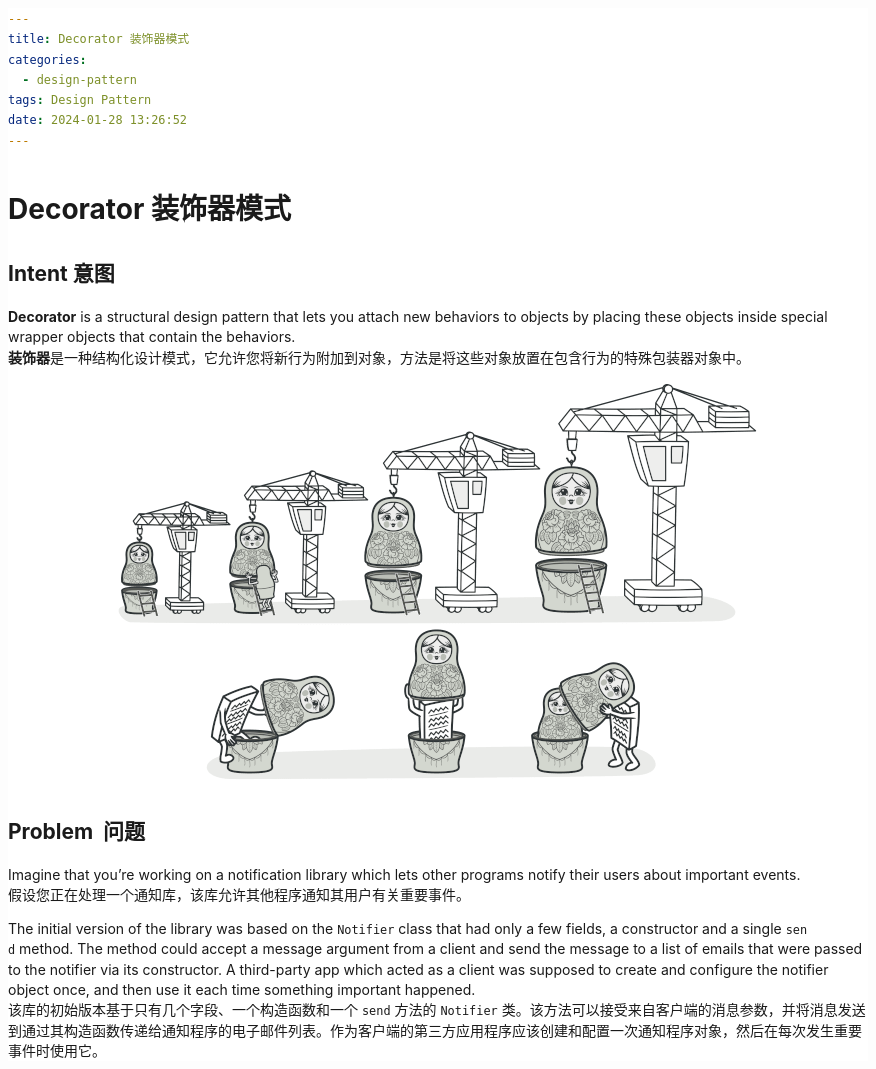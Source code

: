 ```yaml
---
title: Decorator 装饰器模式
categories:
  - design-pattern
tags: Design Pattern
date: 2024-01-28 13:26:52
---
```


# Decorator 装饰器模式

## Intent 意图

**Decorator**  is a structural design pattern that lets you attach new behaviors to objects by placing these objects inside special wrapper objects that contain the behaviors.  
**装饰器**是一种结构化设计模式，它允许您将新行为附加到对象，方法是将这些对象放置在包含行为的特殊包装器对象中。


<div align="center"> <img src="/images/decorator.png"/></div>


## Problem  问题

Imagine that you’re working on a notification library which lets other programs notify their users about important events.  
假设您正在处理一个通知库，该库允许其他程序通知其用户有关重要事件。

The initial version of the library was based on the `Notifier` class that had only a few fields, a constructor and a single `send` method. The method could accept a message argument from a client and send the message to a list of emails that were passed to the notifier via its constructor. A third-party app which acted as a client was supposed to create and configure the notifier object once, and then use it each time something important happened.  
该库的初始版本基于只有几个字段、一个构造函数和一个 `send` 方法的 `Notifier` 类。该方法可以接受来自客户端的消息参数，并将消息发送到通过其构造函数传递给通知程序的电子邮件列表。作为客户端的第三方应用程序应该创建和配置一次通知程序对象，然后在每次发生重要事件时使用它。
